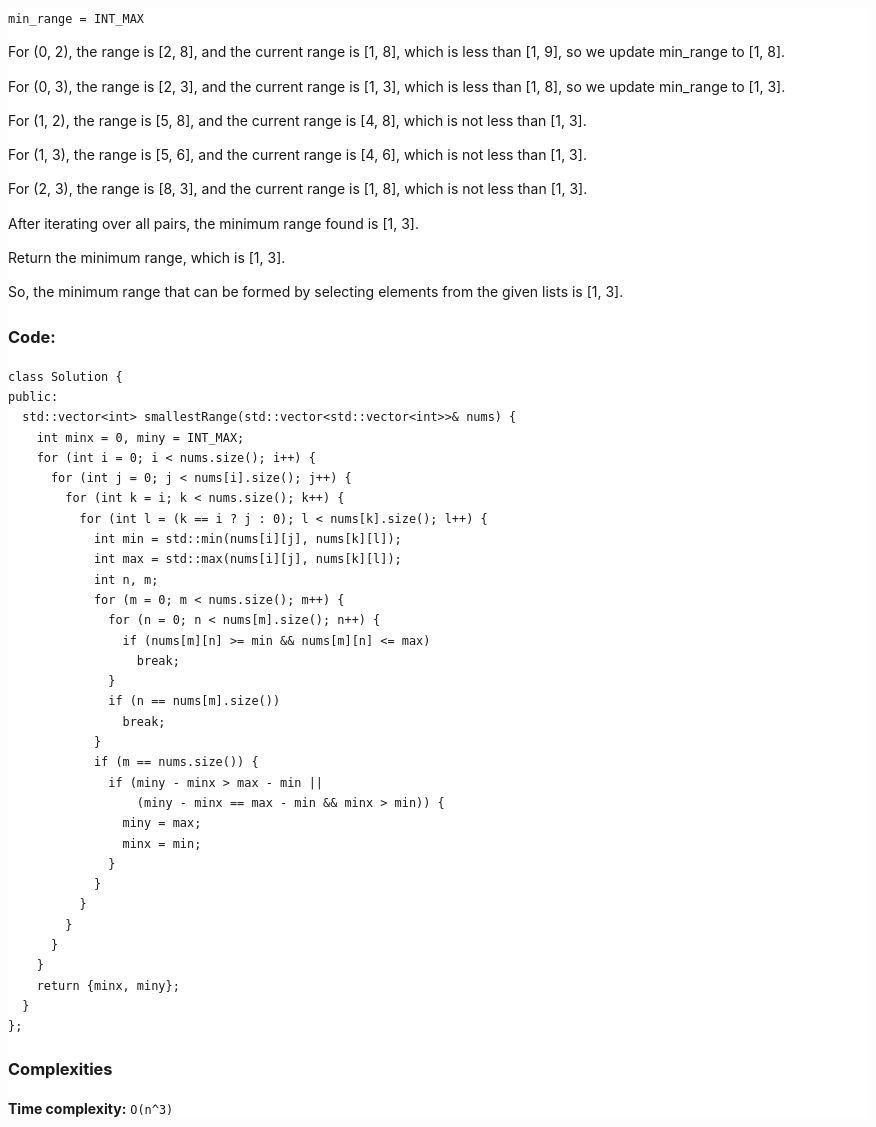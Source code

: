 ```min_range = INT_MAX```

For (0, 2), the range is [2, 8], and the current range is [1, 8], which is less than [1, 9], so we update min_range to [1, 8].

For (0, 3), the range is [2, 3], and the current range is [1, 3], which is less than [1, 8], so we update min_range to [1, 3].

For (1, 2), the range is [5, 8], and the current range is [4, 8], which is not less than [1, 3].

For (1, 3), the range is [5, 6], and the current range is [4, 6], which is not less than [1, 3].

For (2, 3), the range is [8, 3], and the current range is [1, 8], which is not less than [1, 3].

After iterating over all pairs, the minimum range found is [1, 3].

Return the minimum range, which is [1, 3].

So, the minimum range that can be formed by selecting elements from the given lists is [1, 3].

### Code:
```
class Solution {
public:
  std::vector<int> smallestRange(std::vector<std::vector<int>>& nums) {
    int minx = 0, miny = INT_MAX;
    for (int i = 0; i < nums.size(); i++) {
      for (int j = 0; j < nums[i].size(); j++) {
        for (int k = i; k < nums.size(); k++) {
          for (int l = (k == i ? j : 0); l < nums[k].size(); l++) {
            int min = std::min(nums[i][j], nums[k][l]);
            int max = std::max(nums[i][j], nums[k][l]);
            int n, m;
            for (m = 0; m < nums.size(); m++) {
              for (n = 0; n < nums[m].size(); n++) {
                if (nums[m][n] >= min && nums[m][n] <= max)
                  break;
              }
              if (n == nums[m].size())
                break;
            }
            if (m == nums.size()) {
              if (miny - minx > max - min ||
                  (miny - minx == max - min && minx > min)) {
                miny = max;
                minx = min;
              }
            }
          }
        }
      }
    }
    return {minx, miny};
  }
};
```

### Complexities

**Time complexity:** ```O(n^3)```

```